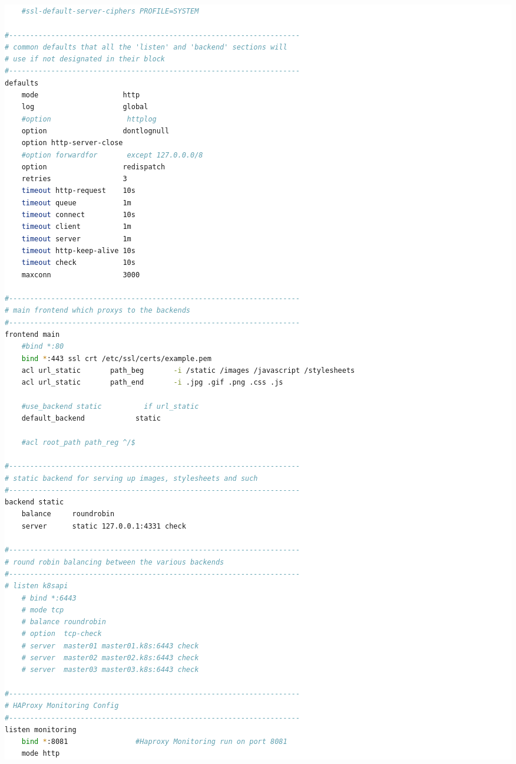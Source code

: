 ```sh
    #ssl-default-server-ciphers PROFILE=SYSTEM

#---------------------------------------------------------------------
# common defaults that all the 'listen' and 'backend' sections will
# use if not designated in their block
#---------------------------------------------------------------------
defaults
    mode                    http
    log                     global
    #option                  httplog
    option                  dontlognull
    option http-server-close
    #option forwardfor       except 127.0.0.0/8
    option                  redispatch
    retries                 3
    timeout http-request    10s
    timeout queue           1m
    timeout connect         10s
    timeout client          1m
    timeout server          1m
    timeout http-keep-alive 10s
    timeout check           10s
    maxconn                 3000

#---------------------------------------------------------------------
# main frontend which proxys to the backends
#---------------------------------------------------------------------
frontend main
    #bind *:80
    bind *:443 ssl crt /etc/ssl/certs/example.pem 
    acl url_static       path_beg       -i /static /images /javascript /stylesheets
    acl url_static       path_end       -i .jpg .gif .png .css .js

    #use_backend static          if url_static
    default_backend            static

    #acl root_path path_reg ^/$

#---------------------------------------------------------------------
# static backend for serving up images, stylesheets and such
#---------------------------------------------------------------------
backend static
    balance     roundrobin
    server      static 127.0.0.1:4331 check

#---------------------------------------------------------------------
# round robin balancing between the various backends
#---------------------------------------------------------------------
# listen k8sapi
    # bind *:6443
    # mode tcp
    # balance roundrobin
    # option  tcp-check
    # server  master01 master01.k8s:6443 check
    # server  master02 master02.k8s:6443 check
    # server  master03 master03.k8s:6443 check

#---------------------------------------------------------------------
# HAProxy Monitoring Config
#---------------------------------------------------------------------
listen monitoring
    bind *:8081                #Haproxy Monitoring run on port 8081    
    mode http
```